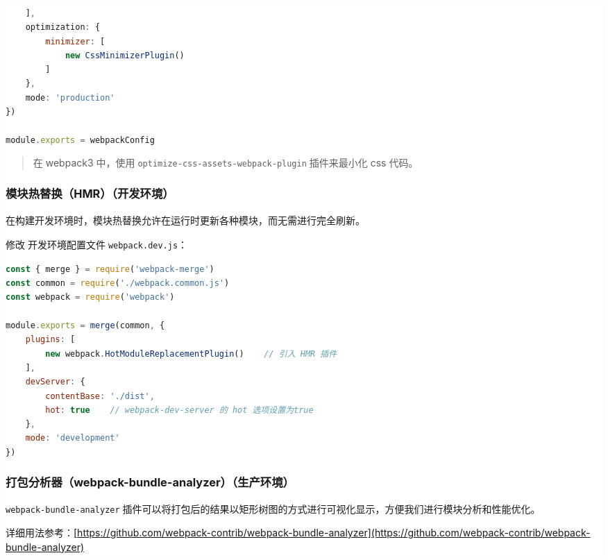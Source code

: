 ```js
    ],
    optimization: {
        minimizer: [
            new CssMinimizerPlugin() 
        ]
    },
    mode: 'production'
})

module.exports = webpackConfig
```

> 在 webpack3 中，使用 `optimize-css-assets-webpack-plugin` 插件来最小化 css 代码。


### 模块热替换（HMR）（开发环境）

在构建开发环境时，模块热替换允许在运行时更新各种模块，而无需进行完全刷新。

修改 开发环境配置文件 `webpack.dev.js`：

```js
const { merge } = require('webpack-merge')
const common = require('./webpack.common.js')
const webpack = require('webpack')

module.exports = merge(common, {
    plugins: [
        new webpack.HotModuleReplacementPlugin()    // 引入 HMR 插件
    ],
    devServer: {
        contentBase: './dist',
        hot: true    // webpack-dev-server 的 hot 选项设置为true
    },
    mode: 'development'
})
```

### 打包分析器（webpack-bundle-analyzer）（生产环境）

`webpack-bundle-analyzer` 插件可以将打包后的结果以矩形树图的方式进行可视化显示，方便我们进行模块分析和性能优化。

详细用法参考：[https://github.com/webpack-contrib/webpack-bundle-analyzer](https://github.com/webpack-contrib/webpack-bundle-analyzer)
